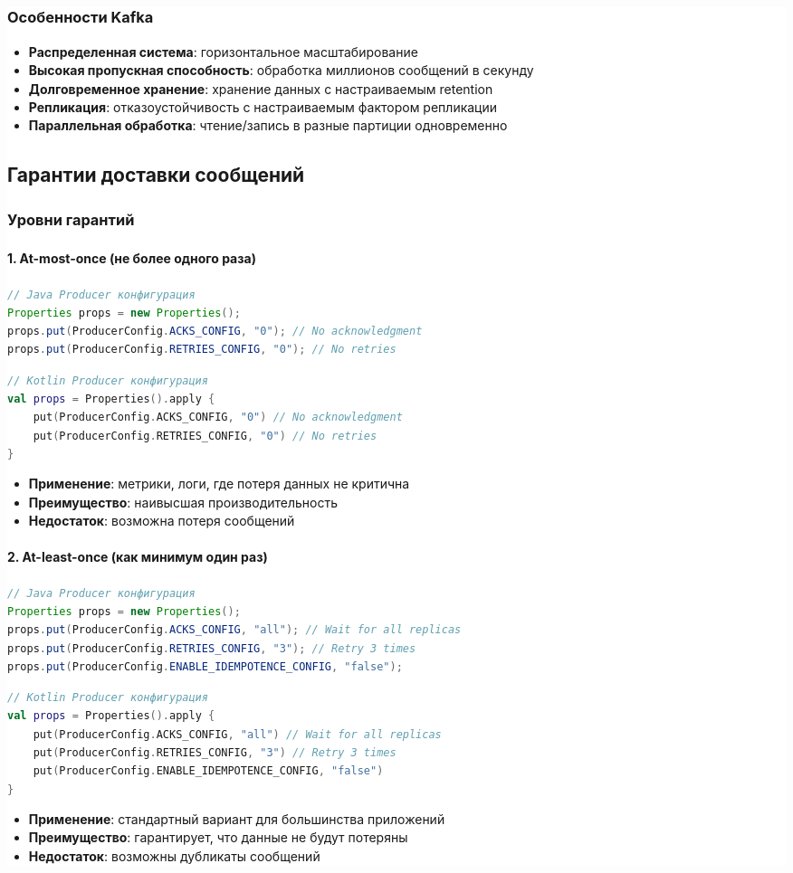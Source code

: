 ### Особенности Kafka
- **Распределенная система**: горизонтальное масштабирование
- **Высокая пропускная способность**: обработка миллионов сообщений в секунду
- **Долговременное хранение**: хранение данных с настраиваемым retention
- **Репликация**: отказоустойчивость с настраиваемым фактором репликации
- **Параллельная обработка**: чтение/запись в разные партиции одновременно

## Гарантии доставки сообщений

### Уровни гарантий

#### 1. At-most-once (не более одного раза)
```java
// Java Producer конфигурация
Properties props = new Properties();
props.put(ProducerConfig.ACKS_CONFIG, "0"); // No acknowledgment
props.put(ProducerConfig.RETRIES_CONFIG, "0"); // No retries
```

```kotlin
// Kotlin Producer конфигурация
val props = Properties().apply {
    put(ProducerConfig.ACKS_CONFIG, "0") // No acknowledgment
    put(ProducerConfig.RETRIES_CONFIG, "0") // No retries
}
```

- **Применение**: метрики, логи, где потеря данных не критична
- **Преимущество**: наивысшая производительность
- **Недостаток**: возможна потеря сообщений

#### 2. At-least-once (как минимум один раз)
```java
// Java Producer конфигурация
Properties props = new Properties();
props.put(ProducerConfig.ACKS_CONFIG, "all"); // Wait for all replicas
props.put(ProducerConfig.RETRIES_CONFIG, "3"); // Retry 3 times
props.put(ProducerConfig.ENABLE_IDEMPOTENCE_CONFIG, "false");
```

```kotlin
// Kotlin Producer конфигурация
val props = Properties().apply {
    put(ProducerConfig.ACKS_CONFIG, "all") // Wait for all replicas
    put(ProducerConfig.RETRIES_CONFIG, "3") // Retry 3 times
    put(ProducerConfig.ENABLE_IDEMPOTENCE_CONFIG, "false")
}
```

- **Применение**: стандартный вариант для большинства приложений
- **Преимущество**: гарантирует, что данные не будут потеряны
- **Недостаток**: возможны дубликаты сообщений
